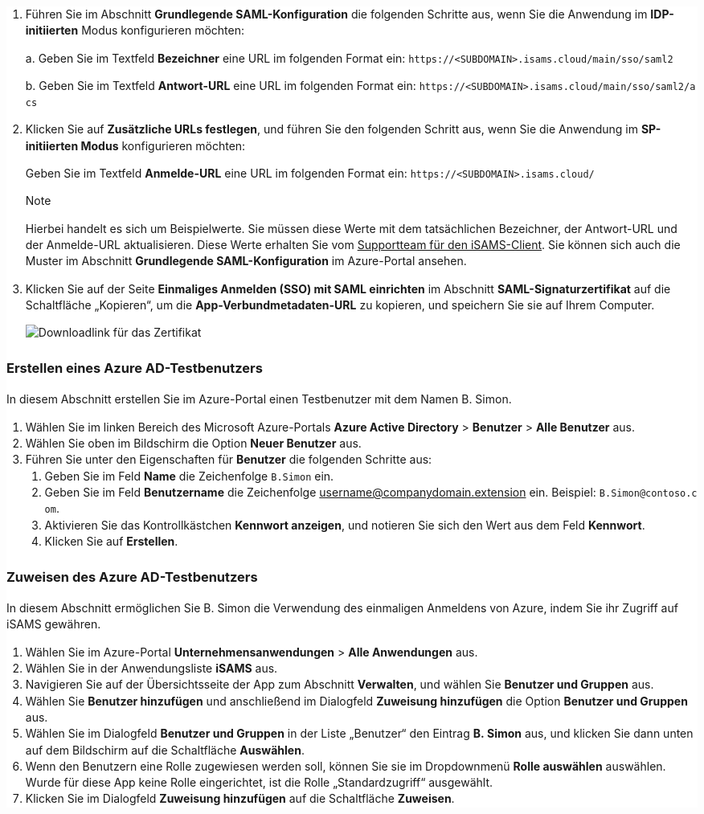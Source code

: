 1. Führen Sie im Abschnitt **Grundlegende SAML-Konfiguration** die folgenden Schritte aus, wenn Sie die Anwendung im **IDP-initiierten** Modus konfigurieren möchten:

    a. Geben Sie im Textfeld **Bezeichner** eine URL im folgenden Format ein: `https://<SUBDOMAIN>.isams.cloud/main/sso/saml2`

    b. Geben Sie im Textfeld **Antwort-URL** eine URL im folgenden Format ein: `https://<SUBDOMAIN>.isams.cloud/main/sso/saml2/acs`

1. Klicken Sie auf **Zusätzliche URLs festlegen**, und führen Sie den folgenden Schritt aus, wenn Sie die Anwendung im **SP-initiierten Modus** konfigurieren möchten:

    Geben Sie im Textfeld **Anmelde-URL** eine URL im folgenden Format ein: `https://<SUBDOMAIN>.isams.cloud/`

    > [!NOTE]
    > Hierbei handelt es sich um Beispielwerte. Sie müssen diese Werte mit dem tatsächlichen Bezeichner, der Antwort-URL und der Anmelde-URL aktualisieren. Diese Werte erhalten Sie vom [Supportteam für den iSAMS-Client](mailto:support@isams.com). Sie können sich auch die Muster im Abschnitt **Grundlegende SAML-Konfiguration** im Azure-Portal ansehen.

1. Klicken Sie auf der Seite **Einmaliges Anmelden (SSO) mit SAML einrichten** im Abschnitt **SAML-Signaturzertifikat** auf die Schaltfläche „Kopieren“, um die **App-Verbundmetadaten-URL** zu kopieren, und speichern Sie sie auf Ihrem Computer.

    ![Downloadlink für das Zertifikat](common/copy-metadataurl.png)

### <a name="create-an-azure-ad-test-user"></a>Erstellen eines Azure AD-Testbenutzers

In diesem Abschnitt erstellen Sie im Azure-Portal einen Testbenutzer mit dem Namen B. Simon.

1. Wählen Sie im linken Bereich des Microsoft Azure-Portals **Azure Active Directory** > **Benutzer** > **Alle Benutzer** aus.
1. Wählen Sie oben im Bildschirm die Option **Neuer Benutzer** aus.
1. Führen Sie unter den Eigenschaften für **Benutzer** die folgenden Schritte aus:
   1. Geben Sie im Feld **Name** die Zeichenfolge `B.Simon` ein.  
   1. Geben Sie im Feld **Benutzername** die Zeichenfolge username@companydomain.extension ein. Beispiel: `B.Simon@contoso.com`.
   1. Aktivieren Sie das Kontrollkästchen **Kennwort anzeigen**, und notieren Sie sich den Wert aus dem Feld **Kennwort**.
   1. Klicken Sie auf **Erstellen**.

### <a name="assign-the-azure-ad-test-user"></a>Zuweisen des Azure AD-Testbenutzers

In diesem Abschnitt ermöglichen Sie B. Simon die Verwendung des einmaligen Anmeldens von Azure, indem Sie ihr Zugriff auf iSAMS gewähren.

1. Wählen Sie im Azure-Portal **Unternehmensanwendungen** > **Alle Anwendungen** aus.
1. Wählen Sie in der Anwendungsliste **iSAMS** aus.
1. Navigieren Sie auf der Übersichtsseite der App zum Abschnitt **Verwalten**, und wählen Sie **Benutzer und Gruppen** aus.
1. Wählen Sie **Benutzer hinzufügen** und anschließend im Dialogfeld **Zuweisung hinzufügen** die Option **Benutzer und Gruppen** aus.
1. Wählen Sie im Dialogfeld **Benutzer und Gruppen** in der Liste „Benutzer“ den Eintrag **B. Simon** aus, und klicken Sie dann unten auf dem Bildschirm auf die Schaltfläche **Auswählen**.
1. Wenn den Benutzern eine Rolle zugewiesen werden soll, können Sie sie im Dropdownmenü **Rolle auswählen** auswählen. Wurde für diese App keine Rolle eingerichtet, ist die Rolle „Standardzugriff“ ausgewählt.
1. Klicken Sie im Dialogfeld **Zuweisung hinzufügen** auf die Schaltfläche **Zuweisen**.
